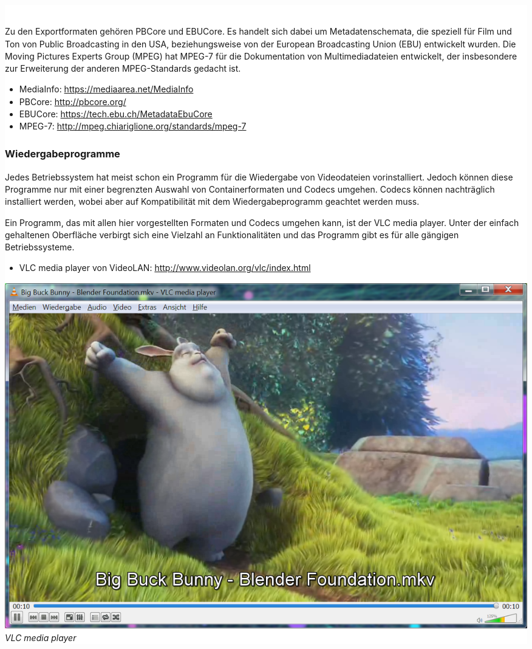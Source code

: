 
<br/>

Zu den Exportformaten gehören PBCore und EBUCore. Es handelt sich dabei um Metadatenschemata, die speziell für Film und Ton von Public Broadcasting in den USA, beziehungsweise von der European Broadcasting Union (EBU) entwickelt wurden. Die Moving Pictures Experts Group (MPEG) hat MPEG-7 für die Dokumentation von Multimediadateien entwickelt, der insbesondere zur Erweiterung der anderen MPEG-Standards gedacht ist.

- MediaInfo: https://mediaarea.net/MediaInfo
- PBCore: http://pbcore.org/
- EBUCore: https://tech.ebu.ch/MetadataEbuCore
- MPEG-7: http://mpeg.chiariglione.org/standards/mpeg-7

### Wiedergabeprogramme

Jedes Betriebssystem hat meist schon ein Programm für die Wiedergabe von Videodateien vorinstalliert. Jedoch können diese Programme nur mit einer begrenzten Auswahl von Containerformaten und Codecs umgehen. Codecs können nachträglich installiert werden, wobei aber auf Kompatibilität mit dem Wiedergabeprogramm geachtet werden muss.

Ein Programm, das mit allen hier vorgestellten Formaten und Codecs umgehen kann, ist der VLC media player. Unter der einfach gehaltenen Oberfläche verbirgt sich eine Vielzahl an Funktionalitäten und das Programm gibt es für alle gängigen Betriebssysteme.

- VLC media player von VideoLAN: http://www.videolan.org/vlc/index.html

![VLC media player](./_media/video_vlc.png)
*VLC media player*
